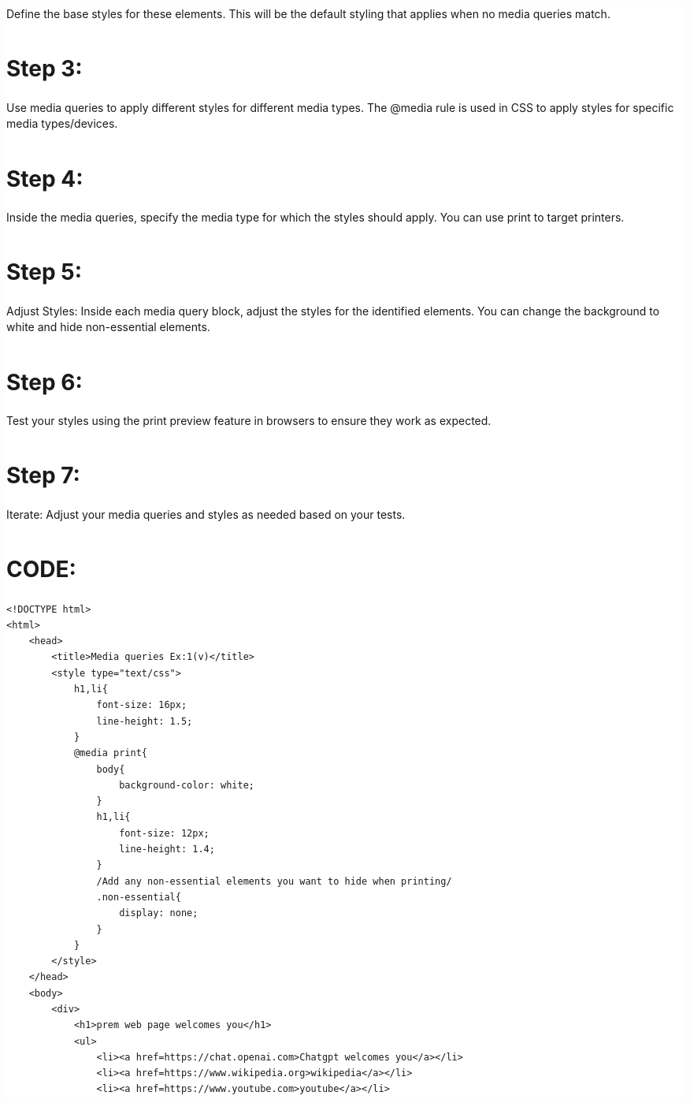 Define the base styles for these elements. This will be the default styling that applies when no media queries match.

# Step 3:

Use media queries to apply different styles for different media types. The @media rule is used in CSS to apply styles for specific media types/devices.

# Step 4:

Inside the media queries, specify the media type for which the styles should apply. You can use print to target printers.

# Step 5:

Adjust Styles: Inside each media query block, adjust the styles for the identified elements. You can change the background to white and hide non-essential elements.

# Step 6:

Test your styles using the print preview feature in browsers to ensure they work as expected.

# Step 7:

Iterate: Adjust your media queries and styles as needed based on your tests.

# CODE:
```
<!DOCTYPE html>
<html>
    <head>
        <title>Media queries Ex:1(v)</title>
        <style type="text/css">
            h1,li{
                font-size: 16px;
                line-height: 1.5;
            }
            @media print{
                body{
                    background-color: white;
                }
                h1,li{
                    font-size: 12px;
                    line-height: 1.4;
                }
                /Add any non-essential elements you want to hide when printing/
                .non-essential{
                    display: none;
                }
            }
        </style>
    </head>
    <body>
        <div>
            <h1>prem web page welcomes you</h1>
            <ul>
                <li><a href=https://chat.openai.com>Chatgpt welcomes you</a></li>
                <li><a href=https://www.wikipedia.org>wikipedia</a></li>
                <li><a href=https://www.youtube.com>youtube</a></li>
```